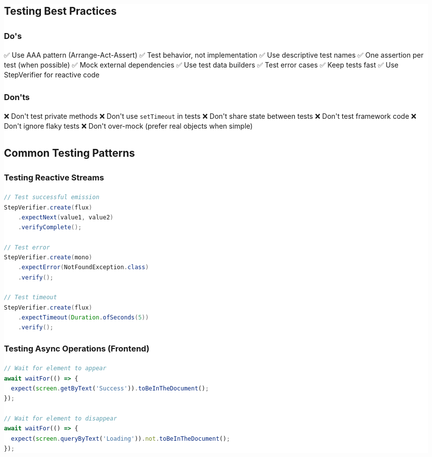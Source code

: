 ## Testing Best Practices

### Do's
✅ Use AAA pattern (Arrange-Act-Assert)
✅ Test behavior, not implementation
✅ Use descriptive test names
✅ One assertion per test (when possible)
✅ Mock external dependencies
✅ Use test data builders
✅ Test error cases
✅ Keep tests fast
✅ Use StepVerifier for reactive code

### Don'ts
❌ Don't test private methods
❌ Don't use `setTimeout` in tests
❌ Don't share state between tests
❌ Don't test framework code
❌ Don't ignore flaky tests
❌ Don't over-mock (prefer real objects when simple)

## Common Testing Patterns

### Testing Reactive Streams
```java
// Test successful emission
StepVerifier.create(flux)
    .expectNext(value1, value2)
    .verifyComplete();

// Test error
StepVerifier.create(mono)
    .expectError(NotFoundException.class)
    .verify();

// Test timeout
StepVerifier.create(flux)
    .expectTimeout(Duration.ofSeconds(5))
    .verify();
```

### Testing Async Operations (Frontend)
```typescript
// Wait for element to appear
await waitFor(() => {
  expect(screen.getByText('Success')).toBeInTheDocument();
});

// Wait for element to disappear
await waitFor(() => {
  expect(screen.queryByText('Loading')).not.toBeInTheDocument();
});
```
